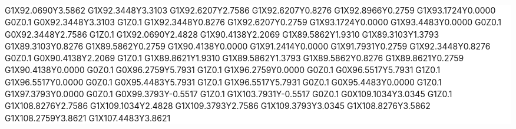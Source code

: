 G1X92.0690Y3.5862
G1X92.3448Y3.3103
G1X92.6207Y2.7586
G1X92.6207Y0.8276
G1X92.8966Y0.2759
G1X93.1724Y0.0000
G0Z0.1
G0X92.3448Y3.3103
G1Z0.1
G1X92.3448Y0.8276
G1X92.6207Y0.2759
G1X93.1724Y0.0000
G1X93.4483Y0.0000
G0Z0.1
G0X92.3448Y2.7586
G1Z0.1
G1X92.0690Y2.4828
G1X90.4138Y2.2069
G1X89.5862Y1.9310
G1X89.3103Y1.3793
G1X89.3103Y0.8276
G1X89.5862Y0.2759
G1X90.4138Y0.0000
G1X91.2414Y0.0000
G1X91.7931Y0.2759
G1X92.3448Y0.8276
G0Z0.1
G0X90.4138Y2.2069
G1Z0.1
G1X89.8621Y1.9310
G1X89.5862Y1.3793
G1X89.5862Y0.8276
G1X89.8621Y0.2759
G1X90.4138Y0.0000
G0Z0.1
G0X96.2759Y5.7931
G1Z0.1
G1X96.2759Y0.0000
G0Z0.1
G0X96.5517Y5.7931
G1Z0.1
G1X96.5517Y0.0000
G0Z0.1
G0X95.4483Y5.7931
G1Z0.1
G1X96.5517Y5.7931
G0Z0.1
G0X95.4483Y0.0000
G1Z0.1
G1X97.3793Y0.0000
G0Z0.1
G0X99.3793Y-0.5517
G1Z0.1
G1X103.7931Y-0.5517
G0Z0.1
G0X109.1034Y3.0345
G1Z0.1
G1X108.8276Y2.7586
G1X109.1034Y2.4828
G1X109.3793Y2.7586
G1X109.3793Y3.0345
G1X108.8276Y3.5862
G1X108.2759Y3.8621
G1X107.4483Y3.8621